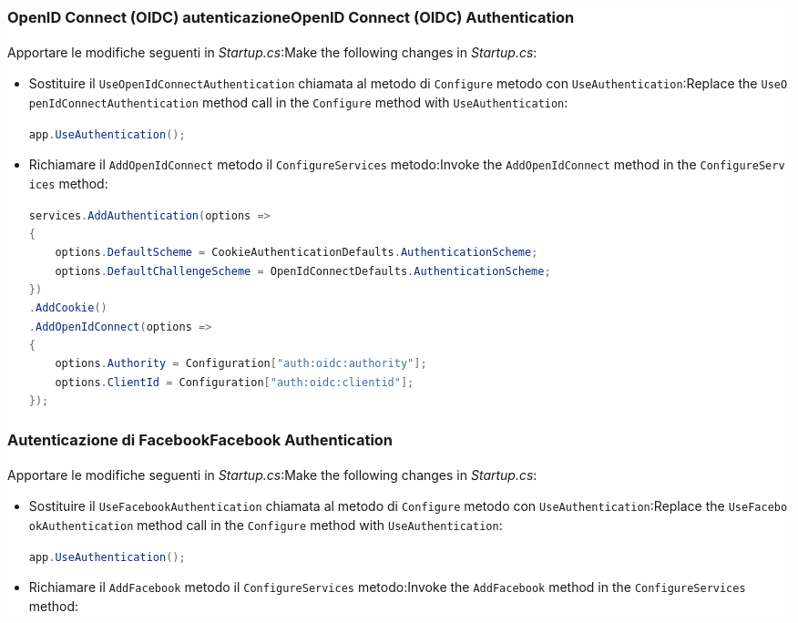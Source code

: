 ### <a name="openid-connect-oidc-authentication"></a><span data-ttu-id="9ab9d-132">OpenID Connect (OIDC) autenticazione</span><span class="sxs-lookup"><span data-stu-id="9ab9d-132">OpenID Connect (OIDC) Authentication</span></span>
<span data-ttu-id="9ab9d-133">Apportare le modifiche seguenti in *Startup.cs*:</span><span class="sxs-lookup"><span data-stu-id="9ab9d-133">Make the following changes in *Startup.cs*:</span></span>

- <span data-ttu-id="9ab9d-134">Sostituire il `UseOpenIdConnectAuthentication` chiamata al metodo di `Configure` metodo con `UseAuthentication`:</span><span class="sxs-lookup"><span data-stu-id="9ab9d-134">Replace the `UseOpenIdConnectAuthentication` method call in the `Configure` method with `UseAuthentication`:</span></span>

    ```csharp
    app.UseAuthentication();
    ```

- <span data-ttu-id="9ab9d-135">Richiamare il `AddOpenIdConnect` metodo il `ConfigureServices` metodo:</span><span class="sxs-lookup"><span data-stu-id="9ab9d-135">Invoke the `AddOpenIdConnect` method in the `ConfigureServices` method:</span></span>

    ```csharp
    services.AddAuthentication(options => 
    {
        options.DefaultScheme = CookieAuthenticationDefaults.AuthenticationScheme;
        options.DefaultChallengeScheme = OpenIdConnectDefaults.AuthenticationScheme;
    })
    .AddCookie()
    .AddOpenIdConnect(options => 
    {
        options.Authority = Configuration["auth:oidc:authority"];
        options.ClientId = Configuration["auth:oidc:clientid"];
    });
    ```

### <a name="facebook-authentication"></a><span data-ttu-id="9ab9d-136">Autenticazione di Facebook</span><span class="sxs-lookup"><span data-stu-id="9ab9d-136">Facebook Authentication</span></span>
<span data-ttu-id="9ab9d-137">Apportare le modifiche seguenti in *Startup.cs*:</span><span class="sxs-lookup"><span data-stu-id="9ab9d-137">Make the following changes in *Startup.cs*:</span></span>
- <span data-ttu-id="9ab9d-138">Sostituire il `UseFacebookAuthentication` chiamata al metodo di `Configure` metodo con `UseAuthentication`:</span><span class="sxs-lookup"><span data-stu-id="9ab9d-138">Replace the `UseFacebookAuthentication` method call in the `Configure` method with `UseAuthentication`:</span></span>
 
    ```csharp
    app.UseAuthentication();
    ```

- <span data-ttu-id="9ab9d-139">Richiamare il `AddFacebook` metodo il `ConfigureServices` metodo:</span><span class="sxs-lookup"><span data-stu-id="9ab9d-139">Invoke the `AddFacebook` method in the `ConfigureServices` method:</span></span>
    